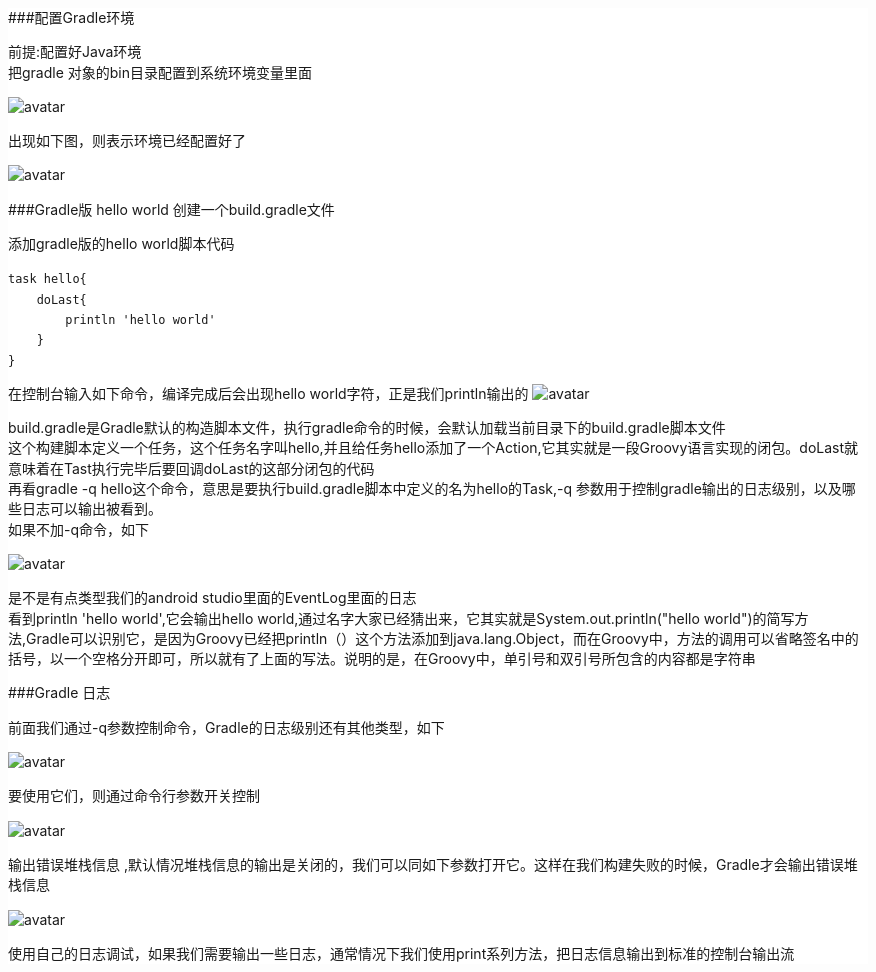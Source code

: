 ###配置Gradle环境

前提:配置好Java环境<br>
把gradle 对象的bin目录配置到系统环境变量里面


![avatar](/20180716104816.png)

出现如下图，则表示环境已经配置好了


![avatar](/2.png)

###Gradle版 hello world
创建一个build.gradle文件

添加gradle版的hello world脚本代码<br>

	task hello{
		doLast{
			println 'hello world'
		}
	}


在控制台输入如下命令，编译完成后会出现hello world字符，正是我们println输出的
![avatar](/3.png)

build.gradle是Gradle默认的构造脚本文件，执行gradle命令的时候，会默认加载当前目录下的build.gradle脚本文件<br>
这个构建脚本定义一个任务，这个任务名字叫hello,并且给任务hello添加了一个Action,它其实就是一段Groovy语言实现的闭包。doLast就意味着在Tast执行完毕后要回调doLast的这部分闭包的代码<br>
再看gradle -q hello这个命令，意思是要执行build.gradle脚本中定义的名为hello的Task,-q 参数用于控制gradle输出的日志级别，以及哪些日志可以输出被看到。  
如果不加-q命令，如下  

![avatar](/4.png)

是不是有点类型我们的android studio里面的EventLog里面的日志  
看到println 'hello world',它会输出hello world,通过名字大家已经猜出来，它其实就是System.out.println("hello world")的简写方法,Gradle可以识别它，是因为Groovy已经把println（）这个方法添加到java.lang.Object，而在Groovy中，方法的调用可以省略签名中的括号，以一个空格分开即可，所以就有了上面的写法。说明的是，在Groovy中，单引号和双引号所包含的内容都是字符串  


###Gradle 日志

前面我们通过-q参数控制命令，Gradle的日志级别还有其他类型，如下

![avatar](/5.png)

要使用它们，则通过命令行参数开关控制

![avatar](/6.png)

输出错误堆栈信息 ,默认情况堆栈信息的输出是关闭的，我们可以同如下参数打开它。这样在我们构建失败的时候，Gradle才会输出错误堆栈信息

![avatar](/7.png)

使用自己的日志调试，如果我们需要输出一些日志，通常情况下我们使用print系列方法，把日志信息输出到标准的控制台输出流
